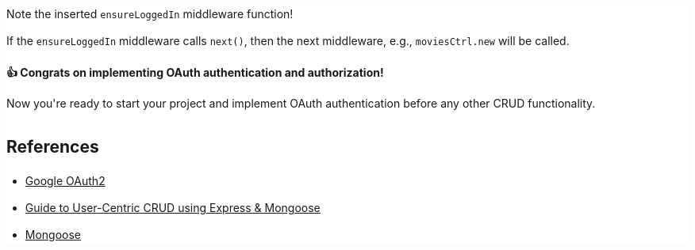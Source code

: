 Note the inserted `ensureLoggedIn` middleware function!

If the `ensureLoggedIn` middleware calls `next()`, then the next middleware, e.g., `moviesCtrl.new` will be called.

#### 👍 Congrats on implementing OAuth authentication and authorization!

Now you're ready to start your project and implement OAuth authentication before any other CRUD functionality.


## References

- [Google OAuth2](https://developers.google.com/identity/protocols/OAuth2)

- [Guide to User-Centric CRUD using Express & Mongoose](https://gist.github.com/jim-clark/a714016bab26fad52106f6b2490e3eb7)

- [Mongoose](http://mongoosejs.com/)
